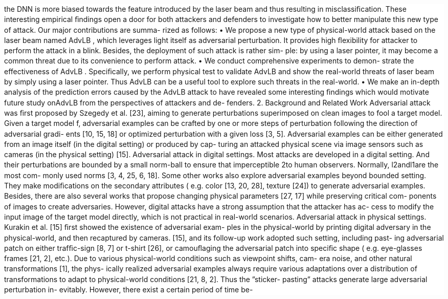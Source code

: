 the DNN is more biased towards the feature introduced by
the laser beam and thus resulting in misclassiﬁcation. These
interesting empirical ﬁndings open a door for both attackers
and defenders to investigate how to better manipulate this
new type of attack. Our major contributions are summa-
rized as follows:
• We propose a new type of physical-world attack based
on the laser beam named AdvLB , which leverages
light itself as adversarial perturbation. It provides high
ﬂexibility for attacker to perform the attack in a blink.
Besides, the deployment of such attack is rather sim-
ple: by using a laser pointer, it may become a common
threat due to its convenience to perform attack.
• We conduct comprehensive experiments to demon-
strate the effectiveness of AdvLB . Speciﬁcally, we
perform physical test to validate AdvLB and show the
real-world threats of laser beam by simply using a laser
pointer. Thus AdvLB can be a useful tool to explore
such threats in the real-world.
• We make an in-depth analysis of the prediction errors
caused by the AdvLB attack to have revealed some
interesting ﬁndings which would motivate future study
onAdvLB from the perspectives of attackers and de-
fenders.
2. Background and Related Work
Adversarial attack was ﬁrst proposed by Szegedy et al.
[23], aiming to generate perturbations superimposed on
clean images to fool a target model. Given a target model
f, adversarial examples can be crafted by one or more steps
of perturbation following the direction of adversarial gradi-
ents [10, 15, 18] or optimized perturbation with a given loss
[3, 5]. Adversarial examples can be either generated from
an image itself (in the digital setting) or produced by cap-
turing an attacked physical scene via image sensors such as
cameras (in the physical setting) [15].
Adversarial attack in digital settings. Most attacks are
developed in a digital setting. And their perturbations are
bounded by a small norm-ball to ensure that imperceptible
2to human observers. Normally, l2andl1are the most com-
monly used norms [3, 4, 25, 6, 18]. Some other works also
explore adversarial examples beyond bounded setting. They
make modiﬁcations on the secondary attributes ( e.g. color
[13, 20, 28], texture [24]) to generate adversarial examples.
Besides, there are also several works that propose changing
physical parameters [27, 17] while preserving critical com-
ponents of images to create adversaries. However, digital
attacks have a strong assumption that the attacker has ac-
cess to modify the input image of the target model directly,
which is not practical in real-world scenarios.
Adversarial attack in physical settings. Kurakin et
al. [15] ﬁrst showed the existence of adversarial exam-
ples in the physical-world by printing digital adversary in
the physical-world, and then recaptured by cameras. [15],
and its follow-up work adopted such setting, including past-
ing adversarial patch on either trafﬁc-sign [8, 7] or t-shirt
[26], or camouﬂaging the adversarial patch into speciﬁc
shape ( e.g. eye-glasses frames [21, 2], etc.). Due to various
physical-world conditions such as viewpoint shifts, cam-
era noise, and other natural transformations [1], the phys-
ically realized adversarial examples always require various
adaptations over a distribution of transformations to adapt
to physical-world conditions [21, 8, 2]. Thus the ”sticker-
pasting” attacks generate large adversarial perturbation in-
evitably. However, there exist a certain period of time be-